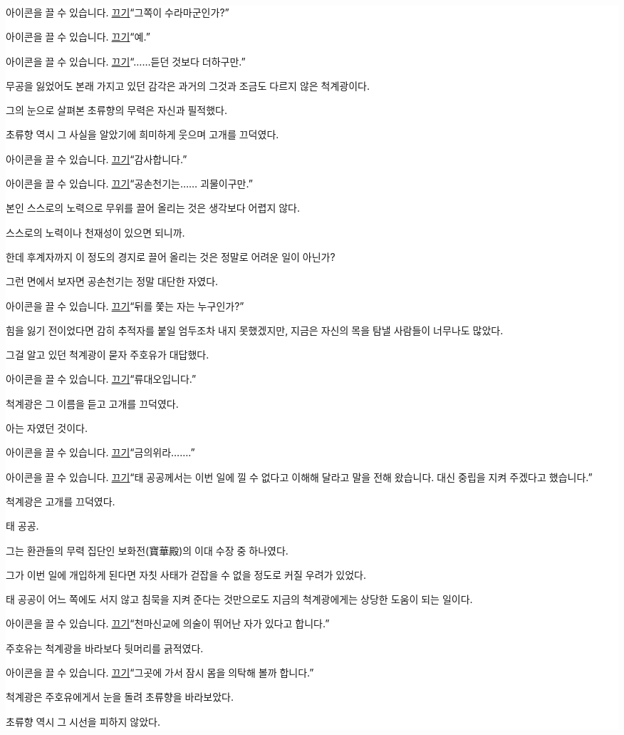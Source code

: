 </p><p class="talk"><a href="#" class="ico_talk _toggleDialogLayer()" style="display:none;"><em></em><img src="http://novel.phinf.naver.net/20141017_1/novel_1413536811180agydA_JPEG/ECB299EAB384EAB491.jpg?type=f33_29_2" width="33" height="29" alt=""></a><span class="ly_iconoff_wrap"><span class="ly_iconoff">아이콘을 끌 수 있습니다. <a href="#" class="btn_off _toggleDialogImageBtn()">끄기</a><a href="#" class="btn_close _toggleDialogLayer()" alt="닫기"></a></span></span>“그쪽이 수라마군인가?”</p><p class="talk"><a href="#" class="ico_talk _toggleDialogLayer()" style="display:none;"><em></em><img src="http://novel.phinf.naver.net/20140702_66/novel_1404285641989DOTQ1_JPEG/ECB488EBA598ED96A5_EC84B1EC9DB8.jpg?type=f33_29_2" width="33" height="29" alt=""></a><span class="ly_iconoff_wrap"><span class="ly_iconoff">아이콘을 끌 수 있습니다. <a href="#" class="btn_off _toggleDialogImageBtn()">끄기</a><a href="#" class="btn_close _toggleDialogLayer()" alt="닫기"></a></span></span>“예.”</p><p class="talk"><a href="#" class="ico_talk _toggleDialogLayer()" style="display:none;"><em></em><img src="http://novel.phinf.naver.net/20141017_1/novel_1413536811180agydA_JPEG/ECB299EAB384EAB491.jpg?type=f33_29_2" width="33" height="29" alt=""></a><span class="ly_iconoff_wrap"><span class="ly_iconoff">아이콘을 끌 수 있습니다. <a href="#" class="btn_off _toggleDialogImageBtn()">끄기</a><a href="#" class="btn_close _toggleDialogLayer()" alt="닫기"></a></span></span>“……듣던 것보다 더하구만.”</p><p>무공을 잃었어도 본래 가지고 있던 감각은 과거의 그것과 조금도 다르지 않은 척계광이다.

그의 눈으로 살펴본 초류향의 무력은 자신과 필적했다.

초류향 역시 그 사실을 알았기에 희미하게 웃으며 고개를 끄덕였다.
</p><p class="talk"><a href="#" class="ico_talk _toggleDialogLayer()" style="display:none;"><em></em><img src="http://novel.phinf.naver.net/20140702_66/novel_1404285641989DOTQ1_JPEG/ECB488EBA598ED96A5_EC84B1EC9DB8.jpg?type=f33_29_2" width="33" height="29" alt=""></a><span class="ly_iconoff_wrap"><span class="ly_iconoff">아이콘을 끌 수 있습니다. <a href="#" class="btn_off _toggleDialogImageBtn()">끄기</a><a href="#" class="btn_close _toggleDialogLayer()" alt="닫기"></a></span></span>“감사합니다.”</p><p class="talk"><a href="#" class="ico_talk _toggleDialogLayer()" style="display:none;"><em></em><img src="http://novel.phinf.naver.net/20141017_1/novel_1413536811180agydA_JPEG/ECB299EAB384EAB491.jpg?type=f33_29_2" width="33" height="29" alt=""></a><span class="ly_iconoff_wrap"><span class="ly_iconoff">아이콘을 끌 수 있습니다. <a href="#" class="btn_off _toggleDialogImageBtn()">끄기</a><a href="#" class="btn_close _toggleDialogLayer()" alt="닫기"></a></span></span>“공손천기는…… 괴물이구만.”</p><p>본인 스스로의 노력으로 무위를 끌어 올리는 것은 생각보다 어렵지 않다.

스스로의 노력이나 천재성이 있으면 되니까.

한데 후계자까지 이 정도의 경지로 끌어 올리는 것은 정말로 어려운 일이 아닌가?

그런 면에서 보자면 공손천기는 정말 대단한 자였다.
</p><p class="talk"><a href="#" class="ico_talk _toggleDialogLayer()" style="display:none;"><em></em><img src="http://novel.phinf.naver.net/20141017_1/novel_1413536811180agydA_JPEG/ECB299EAB384EAB491.jpg?type=f33_29_2" width="33" height="29" alt=""></a><span class="ly_iconoff_wrap"><span class="ly_iconoff">아이콘을 끌 수 있습니다. <a href="#" class="btn_off _toggleDialogImageBtn()">끄기</a><a href="#" class="btn_close _toggleDialogLayer()" alt="닫기"></a></span></span>“뒤를 쫓는 자는 누구인가?”</p><p>힘을 잃기 전이었다면 감히 추적자를 붙일 엄두조차 내지 못했겠지만, 지금은 자신의 목을 탐낼 사람들이 너무나도 많았다.

그걸 알고 있던 척계광이 묻자 주호유가 대답했다.
</p><p class="talk"><a href="#" class="ico_talk _toggleDialogLayer()" style="display:none;"><em></em><img src="http://novel.phinf.naver.net/20131231_25/novel_1388473244090tISjR_JPEG/ECA3BCED98B8EC9CA0.jpg?type=f33_29_2" width="33" height="29" alt=""></a><span class="ly_iconoff_wrap"><span class="ly_iconoff">아이콘을 끌 수 있습니다. <a href="#" class="btn_off _toggleDialogImageBtn()">끄기</a><a href="#" class="btn_close _toggleDialogLayer()" alt="닫기"></a></span></span>“류대오입니다.”</p><p>척계광은 그 이름을 듣고 고개를 끄덕였다.

아는 자였던 것이다.
</p><p class="talk"><a href="#" class="ico_talk _toggleDialogLayer()" style="display:none;"><em></em><img src="http://novel.phinf.naver.net/20141017_1/novel_1413536811180agydA_JPEG/ECB299EAB384EAB491.jpg?type=f33_29_2" width="33" height="29" alt=""></a><span class="ly_iconoff_wrap"><span class="ly_iconoff">아이콘을 끌 수 있습니다. <a href="#" class="btn_off _toggleDialogImageBtn()">끄기</a><a href="#" class="btn_close _toggleDialogLayer()" alt="닫기"></a></span></span>“금의위라…….”</p><p class="talk"><a href="#" class="ico_talk _toggleDialogLayer()" style="display:none;"><em></em><img src="http://novel.phinf.naver.net/20131231_25/novel_1388473244090tISjR_JPEG/ECA3BCED98B8EC9CA0.jpg?type=f33_29_2" width="33" height="29" alt=""></a><span class="ly_iconoff_wrap"><span class="ly_iconoff">아이콘을 끌 수 있습니다. <a href="#" class="btn_off _toggleDialogImageBtn()">끄기</a><a href="#" class="btn_close _toggleDialogLayer()" alt="닫기"></a></span></span>“태 공공께서는 이번 일에 낄 수 없다고 이해해 달라고 말을 전해 왔습니다. 대신 중립을 지켜 주겠다고 했습니다.”</p><p>척계광은 고개를 끄덕였다.

태 공공.

그는 환관들의 무력 집단인 보화전(寶華殿)의 이대 수장 중 하나였다.

그가 이번 일에 개입하게 된다면 자칫 사태가 걷잡을 수 없을 정도로 커질 우려가 있었다.

태 공공이 어느 쪽에도 서지 않고 침묵을 지켜 준다는 것만으로도 지금의 척계광에게는 상당한 도움이 되는 일이다.
</p><p class="talk"><a href="#" class="ico_talk _toggleDialogLayer()" style="display:none;"><em></em><img src="http://novel.phinf.naver.net/20131231_25/novel_1388473244090tISjR_JPEG/ECA3BCED98B8EC9CA0.jpg?type=f33_29_2" width="33" height="29" alt=""></a><span class="ly_iconoff_wrap"><span class="ly_iconoff">아이콘을 끌 수 있습니다. <a href="#" class="btn_off _toggleDialogImageBtn()">끄기</a><a href="#" class="btn_close _toggleDialogLayer()" alt="닫기"></a></span></span>“천마신교에 의술이 뛰어난 자가 있다고 합니다.”</p><p>주호유는 척계광을 바라보다 뒷머리를 긁적였다.
</p><p class="talk"><a href="#" class="ico_talk _toggleDialogLayer()" style="display:none;"><em></em><img src="http://novel.phinf.naver.net/20131231_25/novel_1388473244090tISjR_JPEG/ECA3BCED98B8EC9CA0.jpg?type=f33_29_2" width="33" height="29" alt=""></a><span class="ly_iconoff_wrap"><span class="ly_iconoff">아이콘을 끌 수 있습니다. <a href="#" class="btn_off _toggleDialogImageBtn()">끄기</a><a href="#" class="btn_close _toggleDialogLayer()" alt="닫기"></a></span></span>“그곳에 가서 잠시 몸을 의탁해 볼까 합니다.”</p><p>척계광은 주호유에게서 눈을 돌려 초류향을 바라보았다.

초류향 역시 그 시선을 피하지 않았다.
